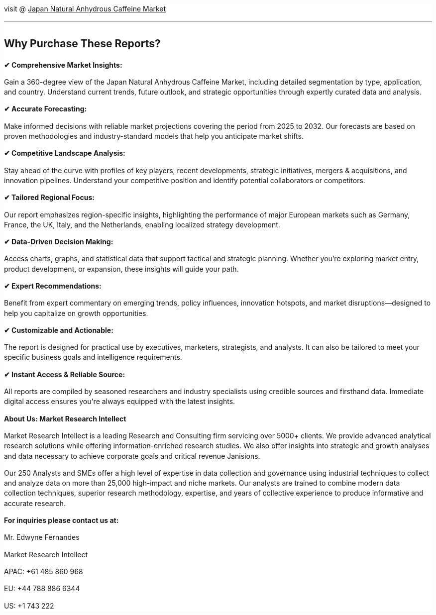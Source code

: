 visit&nbsp;@</strong>&nbsp;</span><span class="font-[700]"><a href="https://www.marketresearchintellect.com/product/natural-anhydrous-caffeine-market/?utm_source=Linkedin&utm_medium=017" target="_blank" data-tracking-control-name="article-ssr-frontend-pulse_little-text-block" data-tracking-will-navigate="" data-test-link="">Japan Natural Anhydrous Caffeine Market</a></span></p></blockquote><hr /><h2>Why Purchase These Reports?</h2><p><strong>✔ Comprehensive Market Insights:</strong></p><p>Gain a 360-degree view of the Japan Natural Anhydrous Caffeine Market, including detailed segmentation by type, application, and country. Understand current trends, future outlook, and strategic opportunities through expertly curated data and analysis.</p><p><strong>✔ Accurate Forecasting:</strong></p><p>Make informed decisions with reliable market projections covering the period from 2025 to 2032. Our forecasts are based on proven methodologies and industry-standard models that help you anticipate market shifts.</p><p><strong>✔ Competitive Landscape Analysis:</strong></p><p>Stay ahead of the curve with profiles of key players, recent developments, strategic initiatives, mergers &amp; acquisitions, and innovation pipelines. Understand your competitive position and identify potential collaborators or competitors.</p><p><strong>✔ Tailored Regional Focus:</strong></p><p>Our report emphasizes region-specific insights, highlighting the performance of major European markets such as Germany, France, the UK, Italy, and the Netherlands, enabling localized strategy development.</p><p><strong>✔ Data-Driven Decision Making:</strong></p><p>Access charts, graphs, and statistical data that support tactical and strategic planning. Whether you&rsquo;re exploring market entry, product development, or expansion, these insights will guide your path.</p><p><strong>✔ Expert Recommendations:</strong></p><p>Benefit from expert commentary on emerging trends, policy influences, innovation hotspots, and market disruptions&mdash;designed to help you capitalize on growth opportunities.</p><p><strong>✔ Customizable and Actionable:</strong></p><p>The report is designed for practical use by executives, marketers, strategists, and analysts. It can also be tailored to meet your specific business goals and intelligence requirements.</p><p><strong>✔ Instant Access &amp; Reliable Source:</strong></p><p>All reports are compiled by seasoned researchers and industry specialists using credible sources and firsthand data. Immediate digital access ensures you're always equipped with the latest insights.</p><p><strong><span class="font-[700]">About Us: Market Research Intellect</span></strong></p><p><span class="">Market Research Intellect is a leading Research and Consulting firm servicing over 5000+ clients. We provide advanced analytical research solutions while offering information-enriched research studies.&nbsp;</span>We also offer insights into strategic and growth analyses and data necessary to achieve corporate goals and critical revenue Janisions.</p><p><span class="">Our 250 Analysts and SMEs offer a high level of expertise in data collection and governance using industrial techniques to collect and analyze data on more than 25,000 high-impact and niche markets. Our analysts are trained to combine modern data collection techniques, superior research methodology, expertise, and years of collective experience to produce informative and accurate research.</span></p><p><strong>For inquiries please contact us at:</strong></p><p>Mr. Edwyne Fernandes</p><p>Market Research Intellect</p><p>APAC: +61 485 860 968</p><p>EU: +44 788 886 6344</p><p>US: +1 743 222